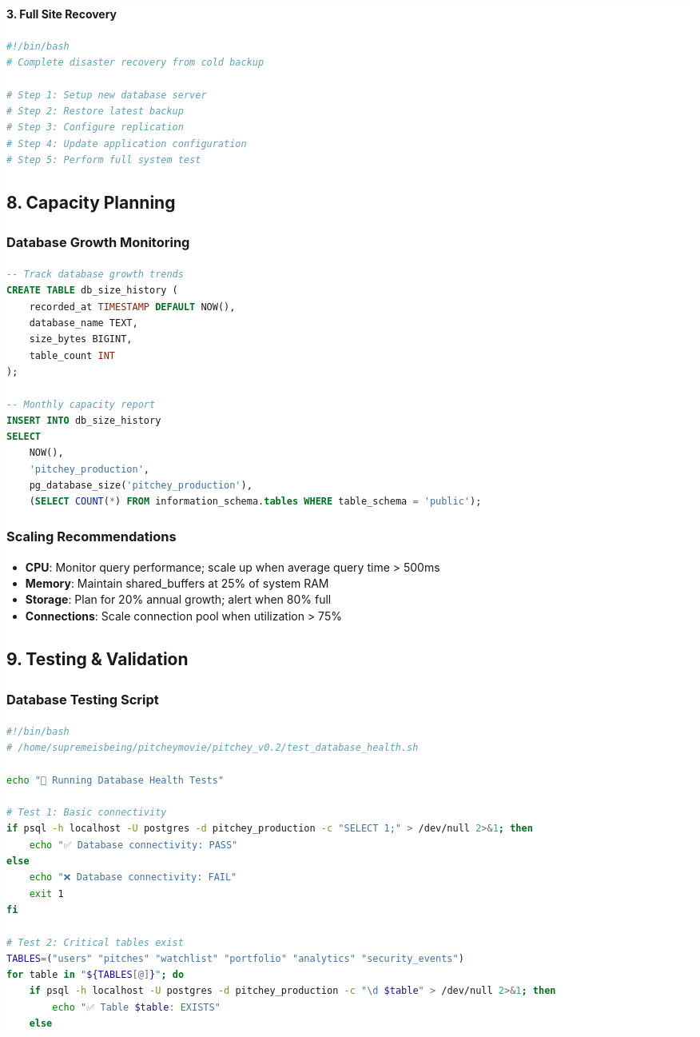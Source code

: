 
#### 3. Full Site Recovery
```bash
#!/bin/bash
# Complete disaster recovery from cold backup

# Step 1: Setup new database server
# Step 2: Restore latest backup
# Step 3: Configure replication
# Step 4: Update application configuration
# Step 5: Perform full system test
```

## 8. Capacity Planning

### Database Growth Monitoring
```sql
-- Track database growth trends
CREATE TABLE db_size_history (
    recorded_at TIMESTAMP DEFAULT NOW(),
    database_name TEXT,
    size_bytes BIGINT,
    table_count INT
);

-- Monthly capacity report
INSERT INTO db_size_history 
SELECT 
    NOW(),
    'pitchey_production',
    pg_database_size('pitchey_production'),
    (SELECT COUNT(*) FROM information_schema.tables WHERE table_schema = 'public');
```

### Scaling Recommendations
- **CPU**: Monitor query performance; scale up when average query time > 500ms
- **Memory**: Maintain shared_buffers at 25% of system RAM
- **Storage**: Plan for 20% annual growth; alert when 80% full
- **Connections**: Scale connection pool when utilization > 75%

## 9. Testing & Validation

### Database Testing Script
```bash
#!/bin/bash
# /home/supremeisbeing/pitcheymovie/pitchey_v0.2/test_database_health.sh

echo "🧪 Running Database Health Tests"

# Test 1: Basic connectivity
if psql -h localhost -U postgres -d pitchey_production -c "SELECT 1;" > /dev/null 2>&1; then
    echo "✅ Database connectivity: PASS"
else
    echo "❌ Database connectivity: FAIL"
    exit 1
fi

# Test 2: Critical tables exist
TABLES=("users" "pitches" "watchlist" "portfolio" "analytics" "security_events")
for table in "${TABLES[@]}"; do
    if psql -h localhost -U postgres -d pitchey_production -c "\d $table" > /dev/null 2>&1; then
        echo "✅ Table $table: EXISTS"
    else
```